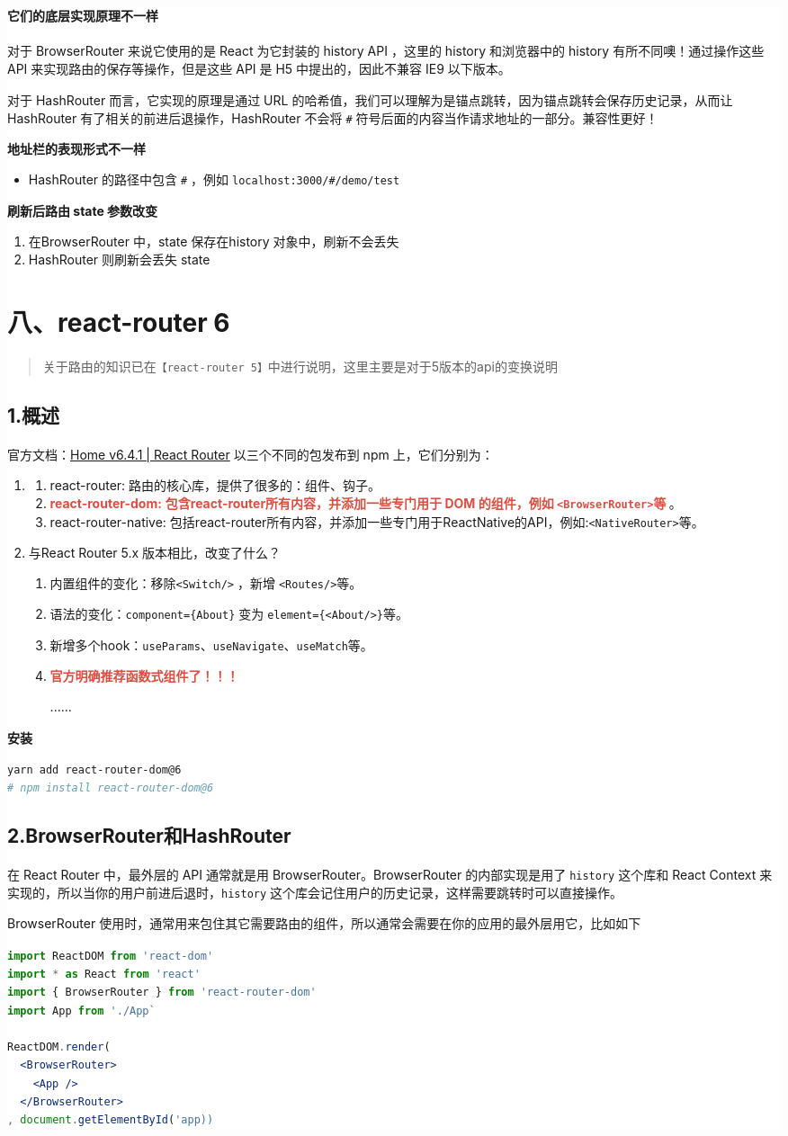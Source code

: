 #### **它们的底层实现原理不一样**

对于 BrowserRouter 来说它使用的是 React 为它封装的 history API ，这里的 history 和浏览器中的 history 有所不同噢！通过操作这些 API 来实现路由的保存等操作，但是这些 API 是 H5 中提出的，因此不兼容 IE9 以下版本。

对于 HashRouter 而言，它实现的原理是通过 URL 的哈希值，我们可以理解为是锚点跳转，因为锚点跳转会保存历史记录，从而让 HashRouter 有了相关的前进后退操作，HashRouter 不会将 `#` 符号后面的内容当作请求地址的一部分。兼容性更好！

**地址栏的表现形式不一样**

- HashRouter 的路径中包含 `#` ，例如 `localhost:3000/#/demo/test`

**刷新后路由 state 参数改变**

1. 在BrowserRouter 中，state 保存在history 对象中，刷新不会丢失
2. HashRouter 则刷新会丢失 state

# 八、react-router 6

> 关于路由的知识已在`【react-router 5】`中进行说明，这里主要是对于5版本的api的变换说明

## 1.概述

官方文档：[Home v6.4.1 | React Router](https://reactrouter.com/en/main) 以三个不同的包发布到 npm 上，它们分别为：

1. 1. react-router: 路由的核心库，提供了很多的：组件、钩子。
   2. <strong style="color:#dd4d40">**react-router-dom:**</strong > <strong style="color:#dd4d40">包含react-router所有内容，并添加一些专门用于 DOM 的组件，例如 `<BrowserRouter>`等 </strong>。
   3. react-router-native: 包括react-router所有内容，并添加一些专门用于ReactNative的API，例如:`<NativeRouter>`等。

2. 与React Router 5.x 版本相比，改变了什么？

   1. 内置组件的变化：移除`<Switch/>` ，新增 `<Routes/>`等。

   2. 语法的变化：`component={About}` 变为 `element={<About/>}`等。

   3. 新增多个hook：`useParams`、`useNavigate`、`useMatch`等。

   4. <strong style="color:#dd4d40">官方明确推荐函数式组件了！！！</strong>

      ......

**安装**

```bash
yarn add react-router-dom@6
# npm install react-router-dom@6
```

## 2.BrowserRouter和HashRouter

在 React Router 中，最外层的 API 通常就是用 BrowserRouter。BrowserRouter 的内部实现是用了 `history` 这个库和 React Context 来实现的，所以当你的用户前进后退时，`history` 这个库会记住用户的历史记录，这样需要跳转时可以直接操作。

BrowserRouter 使用时，通常用来包住其它需要路由的组件，所以通常会需要在你的应用的最外层用它，比如如下

```jsx
import ReactDOM from 'react-dom'
import * as React from 'react'
import { BrowserRouter } from 'react-router-dom'
import App from './App`

ReactDOM.render(
  <BrowserRouter>
    <App />
  </BrowserRouter>
, document.getElementById('app))
```
